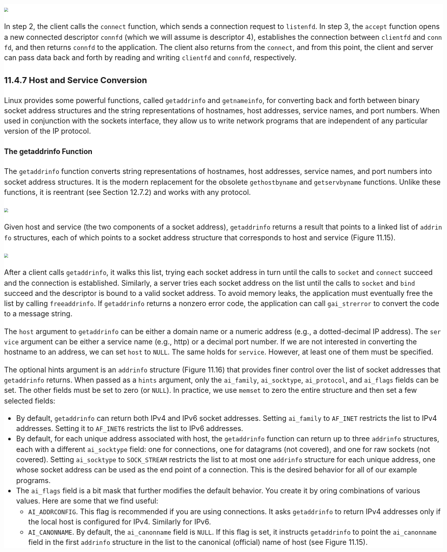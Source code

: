 <img src="https://cdn.jsdelivr.net/gh/LastKnightCoder/image-for-2022@master/1659058515601.png" style="zoom: 50%" />

In step 2, the client calls the `connect` function, which sends a connection request to `listenfd`. In step 3, the `accept` function opens a new connected descriptor `connfd` (which we will assume is descriptor 4), establishes the connection between `clientfd` and `connfd`, and then returns `connfd` to the application. The client also returns from the `connect`, and from this point, the client and server can pass data back and forth by reading and writing `clientfd` and `connfd`, respectively.

### 11.4.7 Host and Service Conversion

Linux provides some powerful functions, called `getaddrinfo` and `getnameinfo`, for converting back and forth between binary socket address structures and the string representations of hostnames, host addresses, service names, and port numbers. When used in conjunction with the sockets interface, they allow us to write network programs that are independent of any particular version of the IP protocol.

#### The getaddrinfo Function

The `getaddrinfo` function converts string representations of hostnames, host addresses, service names, and port numbers into socket address structures. It is the modern replacement for the obsolete `gethostbyname` and `getservbyname` functions. Unlike these functions, it is reentrant (see Section 12.7.2) and works with any protocol.

<img src="https://cdn.jsdelivr.net/gh/LastKnightCoder/image-for-2022@master/1659058632325.png" style="zoom: 50%" />

Given host and service (the two components of a socket address), `getaddrinfo` returns a result that points to a linked list of `addrinfo` structures, each of which points to a socket address structure that corresponds to host and service (Figure 11.15).


<img src="https://cdn.jsdelivr.net/gh/LastKnightCoder/image-for-2022@master/1659058668647.png" style="zoom: 50%" />


After a client calls `getaddrinfo`, it walks this list, trying each socket address in turn until the calls to `socket` and `connect` succeed and the connection is established. Similarly, a server tries each socket address on the list until the calls to `socket` and `bind` succeed and the descriptor is bound to a valid socket address. To avoid memory leaks, the application must eventually free the list by calling `freeaddrinfo`. If `getaddrinfo` returns a nonzero error code, the application can call `gai_strerror` to convert the code to a message string.

The `host` argument to `getaddrinfo` can be either a domain name or a numeric address (e.g., a dotted-decimal IP address). The `service` argument can be either a service name (e.g., http) or a decimal port number. If we are not interested in converting the hostname to an address, we can set `host` to `NULL`. The same holds for `service`. However, at least one of them must be specified.

The optional hints argument is an `addrinfo` structure (Figure 11.16) that provides finer control over the list of socket addresses that `getaddrinfo` returns. When passed as a `hints` argument, only the `ai_family`, `ai_socktype`, `ai_protocol`, and `ai_flags` fields can be set. The other fields must be set to zero (or `NULL`). In practice, we use `memset` to zero the entire structure and then set a few selected fields:

- By default, `getaddrinfo` can return both IPv4 and IPv6 socket addresses. Setting `ai_family` to `AF_INET` restricts the list to IPv4 addresses. Setting it to `AF_INET6` restricts the list to IPv6 addresses.
- By default, for each unique address associated with host, the `getaddrinfo` function can return up to three `addrinfo` structures, each with a different `ai_socktype` field: one for connections, one for datagrams (not covered), and one for raw sockets (not covered). Setting `ai_socktype` to `SOCK_STREAM` restricts the list to at most one `addrinfo` structure for each unique address, one whose socket address can be used as the end point of a connection. This is the desired behavior for all of our example programs.
-  The `ai_flags` field is a bit mask that further modifies the default behavior. You create it by oring combinations of various values. Here are some that we find useful:
	- `AI_ADDRCONFIG`. This flag is recommended if you are using connections. It asks `getaddrinfo` to return IPv4 addresses only if the local host is configured for IPv4. Similarly for IPv6.
	- `AI_CANONNAME`. By default, the `ai_canonname` field is `NULL`. If this flag is set, it instructs `getaddrinfo` to point the `ai_canonname` field in the first `addrinfo` structure in the list to the canonical (official) name of host (see Figure 11.15).